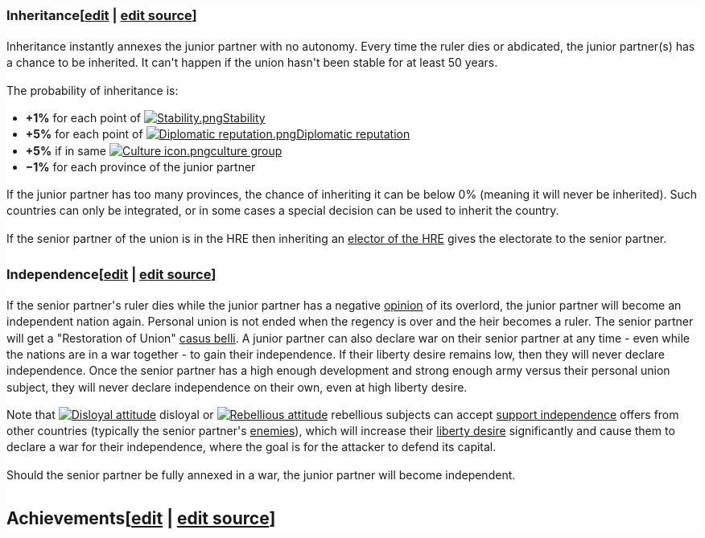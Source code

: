 ### Inheritance\[[edit](/index.php?title=Personal_union&veaction=edit&section=15 "Edit section: Inheritance") | [edit source](/index.php?title=Personal_union&action=edit&section=15 "Edit section: Inheritance")\]

Inheritance instantly annexes the junior partner with no autonomy. Every time the ruler dies or abdicated, the junior partner(s) has a chance to be inherited. It can't happen if the union hasn't been stable for at least 50 years.

The probability of inheritance is:

*   **+1%** for each point of [![Stability.png](/images/a/ae/Stability.png)](/Stability "Stability")[Stability](/Stability "Stability")
*   **+5%** for each point of [![Diplomatic reputation.png](/images/thumb/2/21/Diplomatic_reputation.png/28px-Diplomatic_reputation.png)](/Diplomatic_reputation "Diplomatic reputation")[Diplomatic reputation](/Diplomatic_reputation "Diplomatic reputation")
*   **+5%** if in same [![Culture icon.png](/images/thumb/2/29/Culture_icon.png/28px-Culture_icon.png)](/Culture "Culture")[culture group](/Culture_group "Culture group")
*   **−1%** for each province of the junior partner

If the junior partner has too many provinces, the chance of inheriting it can be below 0% (meaning it will never be inherited). Such countries can only be integrated, or in some cases a special decision can be used to inherit the country.

If the senior partner of the union is in the HRE then inheriting an [elector of the HRE](/Elector "Elector") gives the electorate to the senior partner.

### Independence\[[edit](/index.php?title=Personal_union&veaction=edit&section=16 "Edit section: Independence") | [edit source](/index.php?title=Personal_union&action=edit&section=16 "Edit section: Independence")\]

If the senior partner's ruler dies while the junior partner has a negative [opinion](/Opinion "Opinion") of its overlord, the junior partner will become an independent nation again. Personal union is not ended when the regency is over and the heir becomes a ruler. The senior partner will get a "Restoration of Union" [casus belli](/Casus_belli "Casus belli"). A junior partner can also declare war on their senior partner at any time - even while the nations are in a war together - to gain their independence. If their liberty desire remains low, then they will never declare independence. Once the senior partner has a high enough development and strong enough army versus their personal union subject, they will never declare independence on their own, even at high liberty desire.

Note that [![Disloyal attitude](/images/1/1d/Attitude_disloyal.png)](/Attitude "Disloyal attitude") disloyal or [![Rebellious attitude](/images/6/64/Attitude_rebellious.png)](/Attitude "Rebellious attitude") rebellious subjects can accept [support independence](/Support_independence "Support independence") offers from other countries (typically the senior partner's [enemies](/Rival "Rival")), which will increase their [liberty desire](/Liberty_desire "Liberty desire") significantly and cause them to declare a war for their independence, where the goal is for the attacker to defend its capital.

Should the senior partner be fully annexed in a war, the junior partner will become independent.

Achievements\[[edit](/index.php?title=Personal_union&veaction=edit&section=17 "Edit section: Achievements") | [edit source](/index.php?title=Personal_union&action=edit&section=17 "Edit section: Achievements")\]
------------------------------------------------------------------------------------------------------------------------------------------------------------------------------------------------------------------
